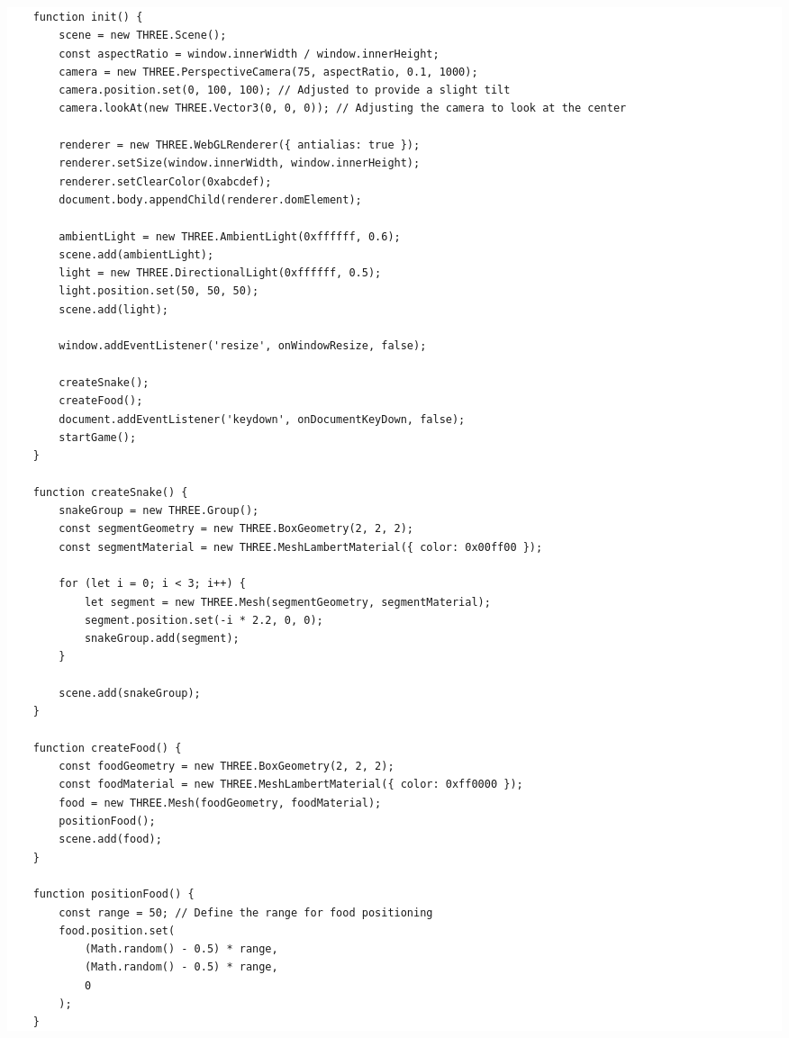         function init() {
            scene = new THREE.Scene();
            const aspectRatio = window.innerWidth / window.innerHeight;
            camera = new THREE.PerspectiveCamera(75, aspectRatio, 0.1, 1000);
            camera.position.set(0, 100, 100); // Adjusted to provide a slight tilt
            camera.lookAt(new THREE.Vector3(0, 0, 0)); // Adjusting the camera to look at the center

            renderer = new THREE.WebGLRenderer({ antialias: true });
            renderer.setSize(window.innerWidth, window.innerHeight);
            renderer.setClearColor(0xabcdef);
            document.body.appendChild(renderer.domElement);

            ambientLight = new THREE.AmbientLight(0xffffff, 0.6);
            scene.add(ambientLight);
            light = new THREE.DirectionalLight(0xffffff, 0.5);
            light.position.set(50, 50, 50);
            scene.add(light);

            window.addEventListener('resize', onWindowResize, false);

            createSnake();
            createFood();
            document.addEventListener('keydown', onDocumentKeyDown, false);
            startGame();
        }

        function createSnake() {
            snakeGroup = new THREE.Group();
            const segmentGeometry = new THREE.BoxGeometry(2, 2, 2);
            const segmentMaterial = new THREE.MeshLambertMaterial({ color: 0x00ff00 });

            for (let i = 0; i < 3; i++) {
                let segment = new THREE.Mesh(segmentGeometry, segmentMaterial);
                segment.position.set(-i * 2.2, 0, 0);
                snakeGroup.add(segment);
            }

            scene.add(snakeGroup);
        }

        function createFood() {
            const foodGeometry = new THREE.BoxGeometry(2, 2, 2);
            const foodMaterial = new THREE.MeshLambertMaterial({ color: 0xff0000 });
            food = new THREE.Mesh(foodGeometry, foodMaterial);
            positionFood();
            scene.add(food);
        }

        function positionFood() {
            const range = 50; // Define the range for food positioning
            food.position.set(
                (Math.random() - 0.5) * range,
                (Math.random() - 0.5) * range,
                0
            );
        }
